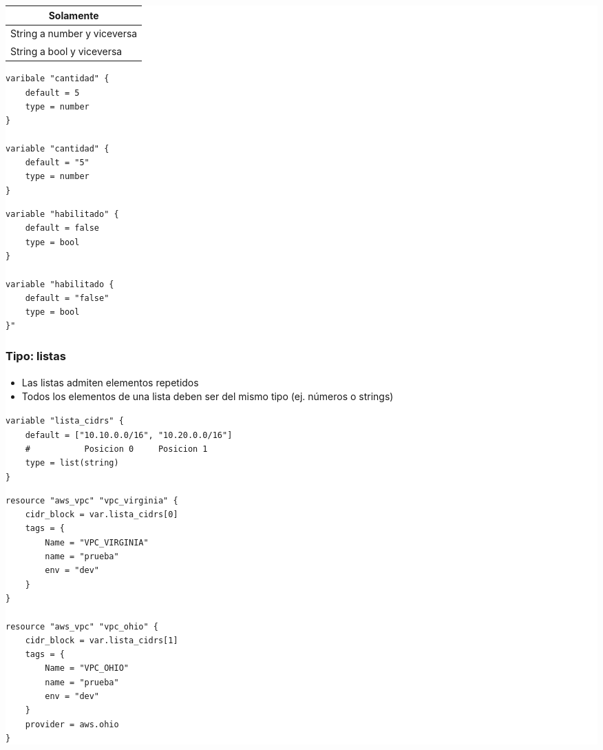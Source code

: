 | Solamente                   |
|-----------------------------|
| String a number y viceversa |
| String a bool y viceversa   |

```
varibale "cantidad" {
    default = 5
    type = number
}

variable "cantidad" {
    default = "5"
    type = number
}
```

```
variable "habilitado" {
    default = false
    type = bool
}

variable "habilitado {
    default = "false"
    type = bool
}"
```

### Tipo: listas

- Las listas admiten elementos repetidos
- Todos los elementos de una lista deben ser del mismo tipo (ej. números o strings)

```
variable "lista_cidrs" {
    default = ["10.10.0.0/16", "10.20.0.0/16"]
    #           Posicion 0     Posicion 1
    type = list(string)
}
```

```
resource "aws_vpc" "vpc_virginia" {
    cidr_block = var.lista_cidrs[0]
    tags = {
        Name = "VPC_VIRGINIA"
        name = "prueba"
        env = "dev"
    }
}

resource "aws_vpc" "vpc_ohio" {
    cidr_block = var.lista_cidrs[1]
    tags = {
        Name = "VPC_OHIO"
        name = "prueba"
        env = "dev"
    }
    provider = aws.ohio
}
```
